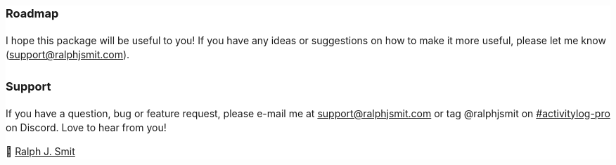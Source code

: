 ### Roadmap

I hope this package will be useful to you! If you have any ideas or suggestions on how to make it more useful, please let me know (support@ralphjsmit.com).

### Support

If you have a question, bug or feature request, please e-mail me at support@ralphjsmit.com or tag @ralphjsmit on [#activitylog-pro](#) on Discord. Love to hear from you!

🙋‍ [Ralph J. Smit](https://ralphjsmit.com)

